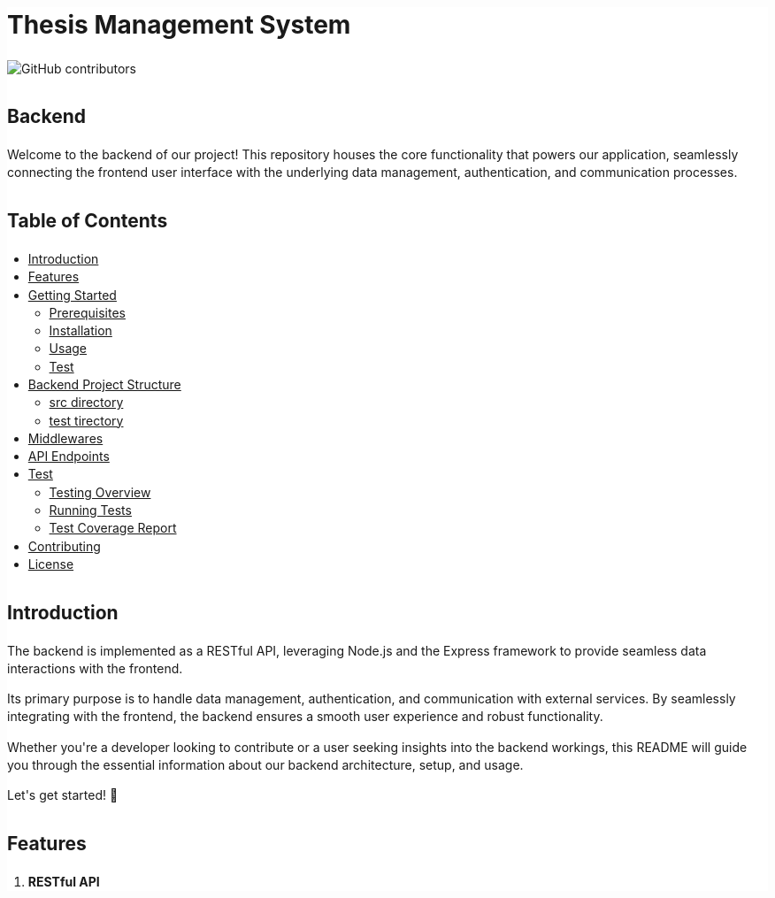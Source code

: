 # Thesis Management System 

![GitHub contributors](https://img.shields.io/github/contributors/therossee/ThesisManagement-Group09)


## Backend

Welcome to the backend of our project! This repository houses the core functionality that powers our application, seamlessly connecting the frontend user interface with the underlying data management, authentication, and communication processes.

## Table of Contents

- [Introduction](#introduction)
- [Features](#features)
- [Getting Started](#getting-started)
  - [Prerequisites](#prerequisites)
  - [Installation](#installation)
  - [Usage](#usage)
  - [Test](#test)
- [Backend Project Structure](#backend-project-structure)
  - [src directory](#src-directory)
  - [test tirectory](#test-directory)
- [Middlewares](#middlewares)
- [API Endpoints](#api-endpoints)
- [Test](#test)
  - [Testing Overview](#testing-overview)
  - [Running Tests](#running-tests)
  - [Test Coverage Report](#test-coverage-report)
- [Contributing](#contributing)
- [License](#license)

## Introduction

The backend is implemented as a RESTful API, leveraging Node.js and the Express framework to provide seamless data interactions with the frontend. 

Its primary purpose is to handle data management, authentication, and communication with external services. By seamlessly integrating with the frontend, the backend ensures a smooth user experience and robust functionality. 

Whether you're a developer looking to contribute or a user seeking insights into the backend workings, this README will guide you through the essential information about our backend architecture, setup, and usage. 

Let's get started! 🚀

## Features

1. **RESTful API**
